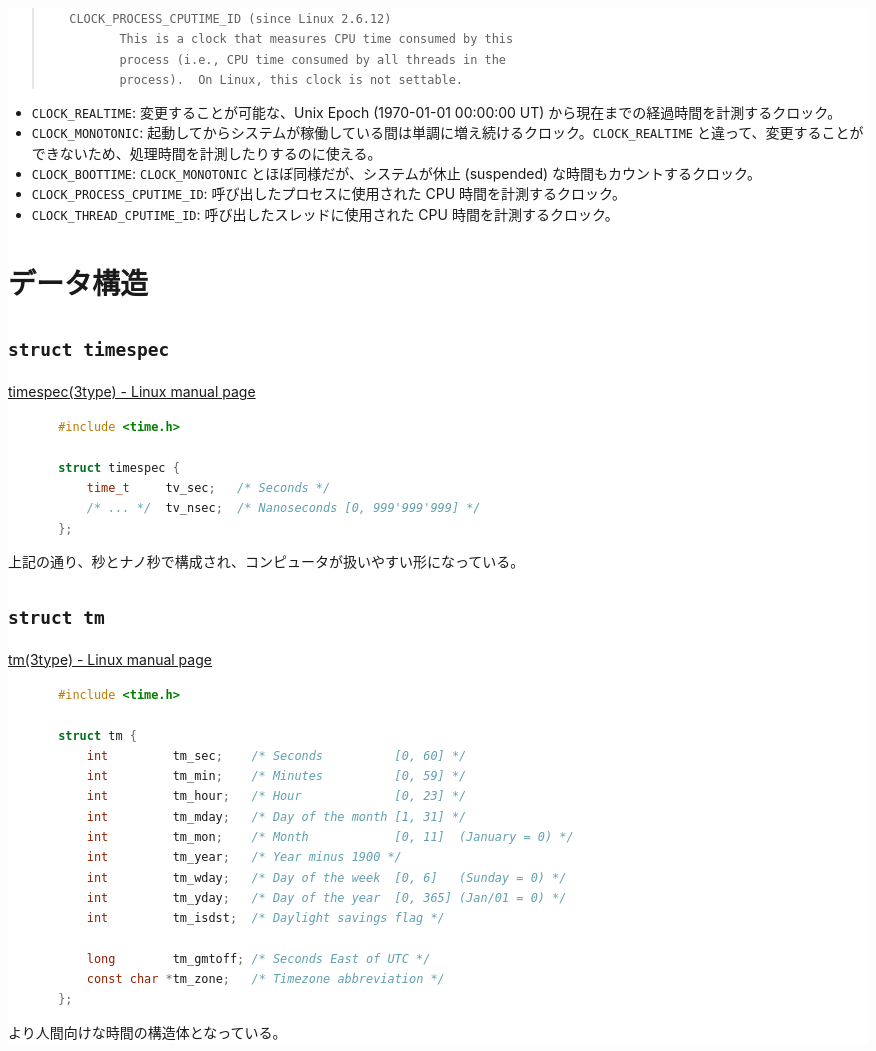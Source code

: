>        CLOCK_PROCESS_CPUTIME_ID (since Linux 2.6.12)
>               This is a clock that measures CPU time consumed by this
>               process (i.e., CPU time consumed by all threads in the
>               process).  On Linux, this clock is not settable.

- `CLOCK_REALTIME`: 変更することが可能な、Unix Epoch (1970-01-01 00:00:00 UT) から現在までの経過時間を計測するクロック。
- `CLOCK_MONOTONIC`: 起動してからシステムが稼働している間は単調に増え続けるクロック。`CLOCK_REALTIME` と違って、変更することができないため、処理時間を計測したりするのに使える。
- `CLOCK_BOOTTIME`: `CLOCK_MONOTONIC` とほぼ同様だが、システムが休止 (suspended) な時間もカウントするクロック。
- `CLOCK_PROCESS_CPUTIME_ID`: 呼び出したプロセスに使用された CPU 時間を計測するクロック。
- `CLOCK_THREAD_CPUTIME_ID`: 呼び出したスレッドに使用された CPU 時間を計測するクロック。


# データ構造
## `struct timespec`

[timespec(3type) - Linux manual page](https://man7.org/linux/man-pages/man3/timespec.3type.html)

```c
       #include <time.h>

       struct timespec {
           time_t     tv_sec;   /* Seconds */
           /* ... */  tv_nsec;  /* Nanoseconds [0, 999'999'999] */
       };
```

上記の通り、秒とナノ秒で構成され、コンピュータが扱いやすい形になっている。

## `struct tm`

[tm(3type) - Linux manual page](https://man7.org/linux/man-pages/man3/tm.3type.html)

```c
       #include <time.h>

       struct tm {
           int         tm_sec;    /* Seconds          [0, 60] */
           int         tm_min;    /* Minutes          [0, 59] */
           int         tm_hour;   /* Hour             [0, 23] */
           int         tm_mday;   /* Day of the month [1, 31] */
           int         tm_mon;    /* Month            [0, 11]  (January = 0) */
           int         tm_year;   /* Year minus 1900 */
           int         tm_wday;   /* Day of the week  [0, 6]   (Sunday = 0) */
           int         tm_yday;   /* Day of the year  [0, 365] (Jan/01 = 0) */
           int         tm_isdst;  /* Daylight savings flag */

           long        tm_gmtoff; /* Seconds East of UTC */
           const char *tm_zone;   /* Timezone abbreviation */
       };
```

より人間向けな時間の構造体となっている。
